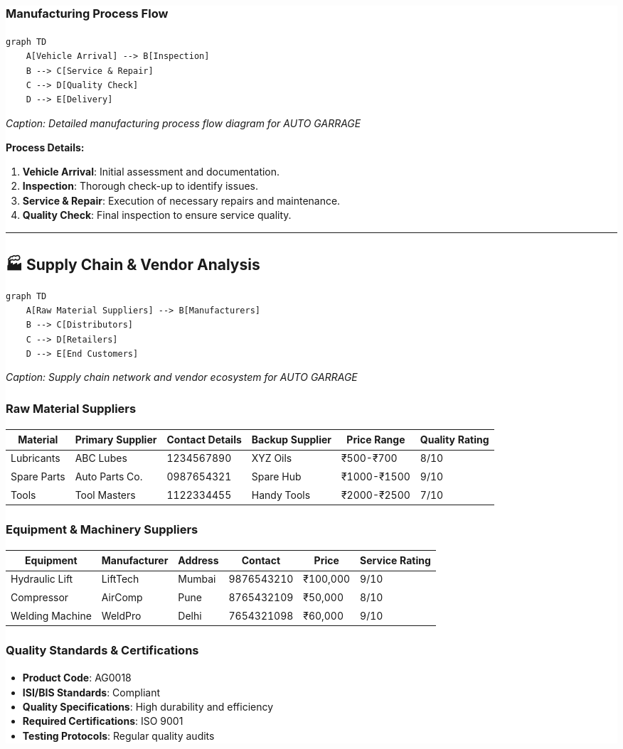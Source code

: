 ### Manufacturing Process Flow
```mermaid
graph TD
    A[Vehicle Arrival] --> B[Inspection]
    B --> C[Service & Repair]
    C --> D[Quality Check]
    D --> E[Delivery]
```
*Caption: Detailed manufacturing process flow diagram for AUTO GARRAGE*

**Process Details:**
1. **Vehicle Arrival**: Initial assessment and documentation.
2. **Inspection**: Thorough check-up to identify issues.
3. **Service & Repair**: Execution of necessary repairs and maintenance.
4. **Quality Check**: Final inspection to ensure service quality.

---

## 🏭 Supply Chain & Vendor Analysis

```mermaid
graph TD
    A[Raw Material Suppliers] --> B[Manufacturers]
    B --> C[Distributors]
    C --> D[Retailers]
    D --> E[End Customers]
```
*Caption: Supply chain network and vendor ecosystem for AUTO GARRAGE*

### Raw Material Suppliers
| Material | Primary Supplier | Contact Details | Backup Supplier | Price Range | Quality Rating |
|----------|------------------|-----------------|-----------------|-------------|----------------|
| Lubricants | ABC Lubes | 1234567890 | XYZ Oils | ₹500-₹700 | 8/10 |
| Spare Parts | Auto Parts Co. | 0987654321 | Spare Hub | ₹1000-₹1500 | 9/10 |
| Tools | Tool Masters | 1122334455 | Handy Tools | ₹2000-₹2500 | 7/10 |

### Equipment & Machinery Suppliers
| Equipment | Manufacturer | Address | Contact | Price | Service Rating |
|-----------|--------------|---------|---------|-------|----------------|
| Hydraulic Lift | LiftTech | Mumbai | 9876543210 | ₹100,000 | 9/10 |
| Compressor | AirComp | Pune | 8765432109 | ₹50,000 | 8/10 |
| Welding Machine | WeldPro | Delhi | 7654321098 | ₹60,000 | 9/10 |

### Quality Standards & Certifications
- **Product Code**: AG0018
- **ISI/BIS Standards**: Compliant
- **Quality Specifications**: High durability and efficiency
- **Required Certifications**: ISO 9001
- **Testing Protocols**: Regular quality audits
